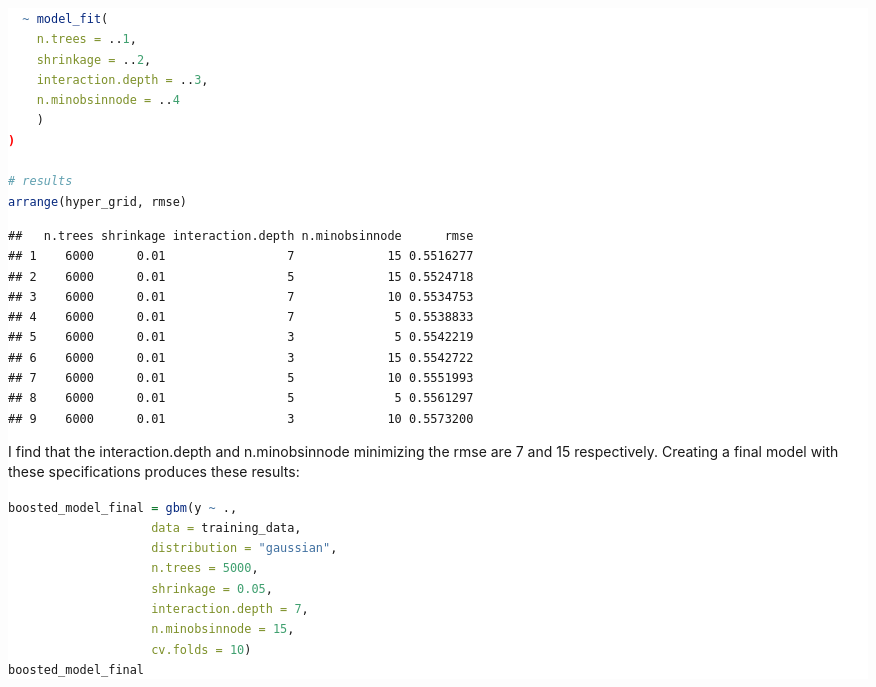 ``` r
  ~ model_fit(
    n.trees = ..1,
    shrinkage = ..2,
    interaction.depth = ..3,
    n.minobsinnode = ..4
    )
)

# results
arrange(hyper_grid, rmse)
```

    ##   n.trees shrinkage interaction.depth n.minobsinnode      rmse
    ## 1    6000      0.01                 7             15 0.5516277
    ## 2    6000      0.01                 5             15 0.5524718
    ## 3    6000      0.01                 7             10 0.5534753
    ## 4    6000      0.01                 7              5 0.5538833
    ## 5    6000      0.01                 3              5 0.5542219
    ## 6    6000      0.01                 3             15 0.5542722
    ## 7    6000      0.01                 5             10 0.5551993
    ## 8    6000      0.01                 5              5 0.5561297
    ## 9    6000      0.01                 3             10 0.5573200

I find that the interaction.depth and n.minobsinnode minimizing the rmse
are 7 and 15 respectively. Creating a final model with these
specifications produces these results:

``` r
boosted_model_final = gbm(y ~ ., 
                    data = training_data,
                    distribution = "gaussian",
                    n.trees = 5000,
                    shrinkage = 0.05,
                    interaction.depth = 7,
                    n.minobsinnode = 15,
                    cv.folds = 10)
boosted_model_final
```
